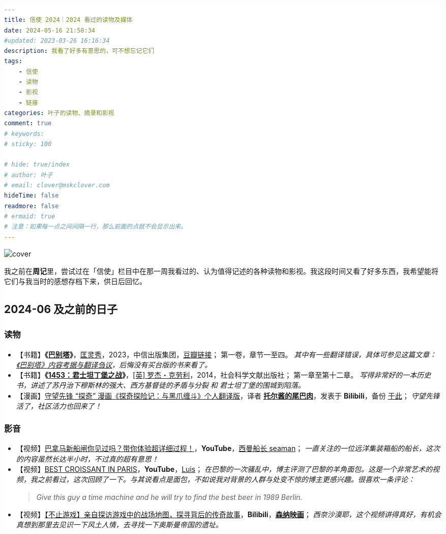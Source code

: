 ```yaml
---
title: 信使 2024｜2024 看过的读物及媒体
date: 2024-05-16 21:58:34
#updated: 2023-03-26 16:16:34
description: 我看了好多有意思的，可不想忘记它们
tags: 
    - 信使
    - 读物
    - 影视
    - 链接
categories: 叶子的读物、摘录和影视
comment: true
# keywords:
# sticky: 100

# hide: true/index
# author: 叶子
# email: clover@mskclover.com
hideTime: false
readmore: false
# ermaid: true
# 注意：如果每一点之间间隔一行，那么前面的点就不会显示出来。
---
```


<img src="/images/something-ihv-seen-in-2024/cover.jpg" width="400" alt="cover" />

我之前在**周记**里，尝试过在「信使」栏目中在那一周我看过的、认为值得记述的各种读物和影视。我这段时间又看了好多东西，我希望能将它们与我当时的感想存档下来，供日后回忆。



## 2024-06 及之前的日子

### 读物

- 【书籍】**《[巴别塔](https://zh.wikipedia.org/zh-cn/巴別塔學院/)》**，[匡灵秀](https://zh.wikipedia.org/wiki/匡靈秀/)，2023，中信出版集团，[豆瓣链接](https://book.douban.com/subject/36437966/)；
    第一卷，章节一至四。
    *其中有一些翻译错误，具体可参见这篇文章：[《巴别塔》内容考据与翻译刍议](https://book.douban.com/review/15507418/)，后悔没有买台版的书来看了。*
- 【书籍】**《[1453：君士坦丁堡之战](https://book.douban.com/subject/25891318/)》**，[[英] 罗杰・克劳利](https://zh.wikipedia.org/zh-hk/罗杰·克劳利/)，2014，社会科学文献出版社；
    第一章至第十二章。
    *写得非常好的一本历史书，讲述了苏丹治下穆斯林的强大、西方基督徒的矛盾与分裂 和 君士坦丁堡的围城到陷落。*
- 【漫画】[守望先锋 “探奇” 漫画《探奇探险记：与黑爪缠斗》个人翻译版](https://www.bilibili.com/opus/940495767959765032/)，译者 **[托尔酱的尾巴肉](https://space.bilibili.com/19228807/)**，发表于 **Bilibili**，备份 [于此](https://archive.ph/qwIvK/)；
    *守望先锋活了，社区活力也回来了！*

### 影音

- 【视频】[巴拿马新船闸你见过吗？带你体验超详细过程！](https://youtu.be/Qz7rkb3LNn8/)，**YouTube**，[西曼船长 seaman](https://www.youtube.com/@seaman001/)；
    *一直关注的一位远洋集装箱船的船长，这次的内容虽然长达半小时，不过真的超有意思！*
- 【视频】[BEST CROISSANT IN PARIS](https://youtu.be/wp84sRpM1Js/)，**YouTube**，[Luis](https://www.youtube.com/@LuisLuis/)；
    *在巴黎的一次骚乱中，博主评测了巴黎的羊角面包。这是一个非常艺术的视频，我之前看过，这次回顾了一下。与其说看点是面包，不如说我对背景的人群与处变不惊的博主更感兴趣。很喜欢一条评论：*
    > *Give this guy a time machine and he will try to find the best beer in 1989 Berlin.*
- 【视频】[【不止游戏】亲自探访游戏中的战场地图，探寻背后的传奇故事](https://www.bilibili.com/video/av1955635386/)，**Bilibili**，**[森纳映画](https://space.bilibili.com/1724598)**；
    *西奈沙漠耶，这个视频讲得真好，有机会真想到那里去见识一下风土人情，去寻找一下奥斯曼帝国的遗址。*
